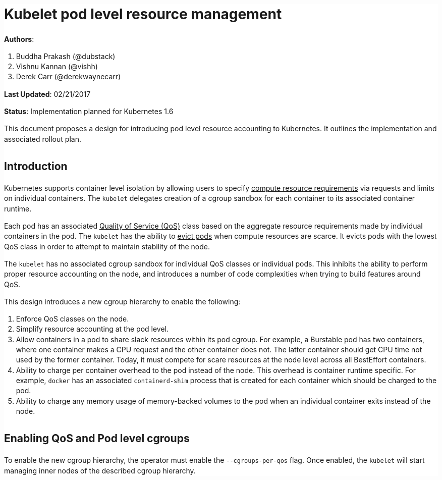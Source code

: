# Kubelet pod level resource management

**Authors**:

1. Buddha Prakash (@dubstack)
1. Vishnu Kannan (@vishh)
1. Derek Carr (@derekwaynecarr)

**Last Updated**: 02/21/2017

**Status**: Implementation planned for Kubernetes 1.6

This document proposes a design for introducing pod level resource accounting
to Kubernetes. It outlines the implementation and associated rollout plan.

## Introduction

Kubernetes supports container level isolation by allowing users
to specify [compute resource requirements](../scheduling/resources.md) via requests and
limits on individual containers.  The `kubelet` delegates creation of a
cgroup sandbox for each container to its associated container runtime.

Each pod has an associated [Quality of Service (QoS)](resource-qos.md)
class based on the aggregate resource requirements made by individual
containers in the pod.  The `kubelet` has the ability to
[evict pods](kubelet-eviction.md) when compute resources are scarce. It evicts
pods with the lowest QoS class in order to attempt to maintain stability of the
node.

The `kubelet` has no associated cgroup sandbox for individual QoS classes or
individual pods.  This inhibits the ability to perform proper resource
accounting on the node, and introduces a number of code complexities when
trying to build features around QoS.

This design introduces a new cgroup hierarchy to enable the following:

1. Enforce QoS classes on the node. 
1. Simplify resource accounting at the pod level.
1. Allow containers in a pod to share slack resources within its pod cgroup.
For example, a Burstable pod has two containers, where one container makes a
CPU request and the other container does not.  The latter container should
get CPU time not used by the former container.  Today, it must compete for
scare resources at the node level across all BestEffort containers.
1. Ability to charge per container overhead to the pod instead of the node.
This overhead is container runtime specific.  For example, `docker` has
an associated `containerd-shim` process that is created for each container
which should be charged to the pod.
1. Ability to charge any memory usage of memory-backed volumes to the pod when
an individual container exits instead of the node.

## Enabling QoS and Pod level cgroups

To enable the new cgroup hierarchy, the operator must enable the
`--cgroups-per-qos` flag.  Once enabled, the `kubelet` will start managing
inner nodes of the described cgroup hierarchy.

